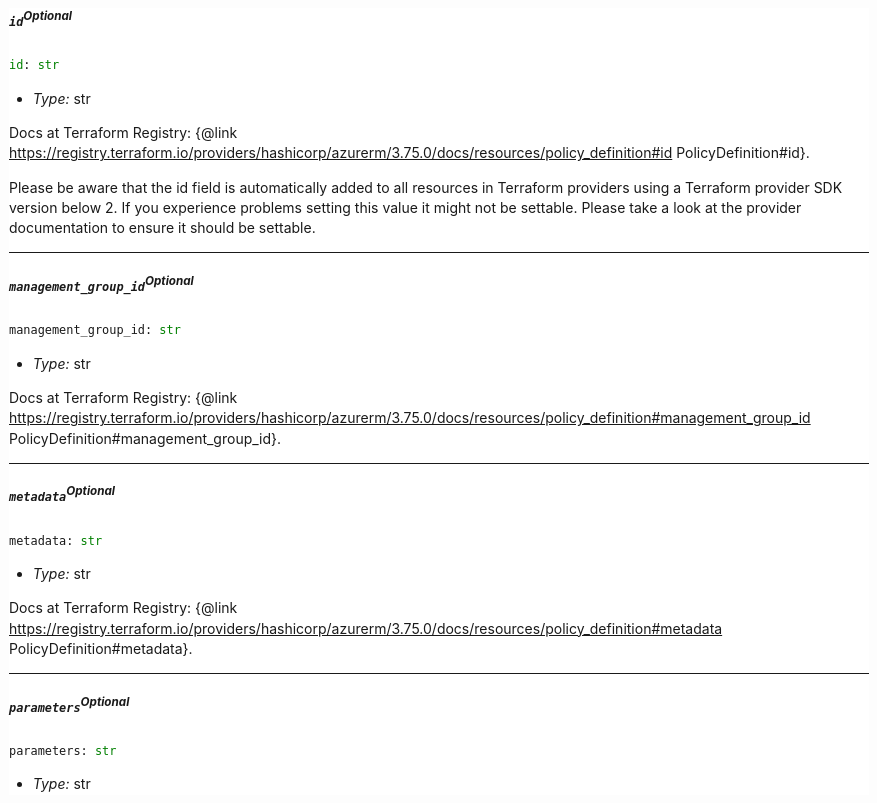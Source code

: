 ##### `id`<sup>Optional</sup> <a name="id" id="@cdktf/provider-azurerm.policyDefinition.PolicyDefinitionConfig.property.id"></a>

```python
id: str
```

- *Type:* str

Docs at Terraform Registry: {@link https://registry.terraform.io/providers/hashicorp/azurerm/3.75.0/docs/resources/policy_definition#id PolicyDefinition#id}.

Please be aware that the id field is automatically added to all resources in Terraform providers using a Terraform provider SDK version below 2.
If you experience problems setting this value it might not be settable. Please take a look at the provider documentation to ensure it should be settable.

---

##### `management_group_id`<sup>Optional</sup> <a name="management_group_id" id="@cdktf/provider-azurerm.policyDefinition.PolicyDefinitionConfig.property.managementGroupId"></a>

```python
management_group_id: str
```

- *Type:* str

Docs at Terraform Registry: {@link https://registry.terraform.io/providers/hashicorp/azurerm/3.75.0/docs/resources/policy_definition#management_group_id PolicyDefinition#management_group_id}.

---

##### `metadata`<sup>Optional</sup> <a name="metadata" id="@cdktf/provider-azurerm.policyDefinition.PolicyDefinitionConfig.property.metadata"></a>

```python
metadata: str
```

- *Type:* str

Docs at Terraform Registry: {@link https://registry.terraform.io/providers/hashicorp/azurerm/3.75.0/docs/resources/policy_definition#metadata PolicyDefinition#metadata}.

---

##### `parameters`<sup>Optional</sup> <a name="parameters" id="@cdktf/provider-azurerm.policyDefinition.PolicyDefinitionConfig.property.parameters"></a>

```python
parameters: str
```

- *Type:* str
